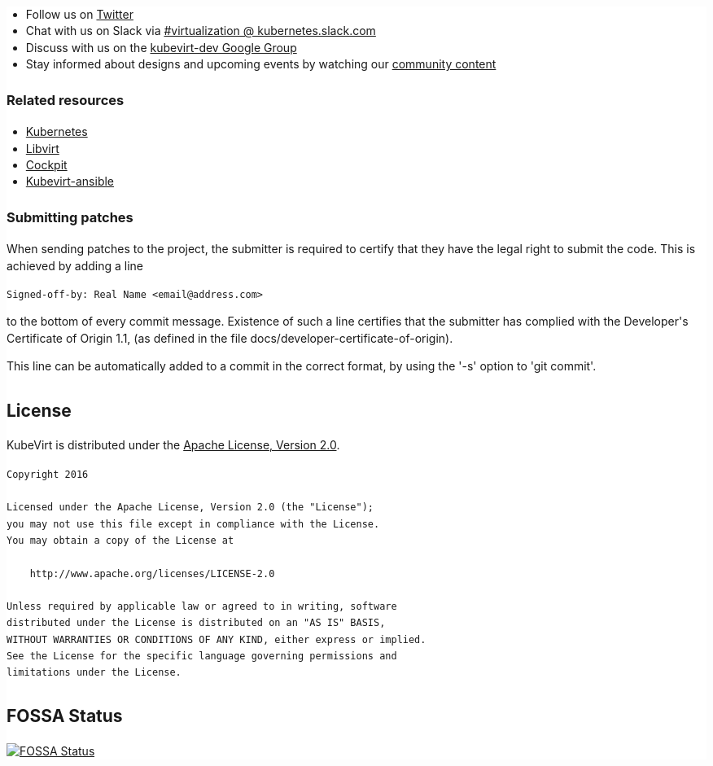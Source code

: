 * Follow us on [Twitter](https://twitter.com/kubevirt)
* Chat with us on Slack via [#virtualization @ kubernetes.slack.com](https://kubernetes.slack.com/?redir=%2Farchives%2FC8ED7RKFE)
* Discuss with us on the [kubevirt-dev Google Group](https://groups.google.com/forum/#!forum/kubevirt-dev)
* Stay informed about designs and upcoming events by watching our [community content](https://github.com/kubevirt/community/)

### Related resources

 * [Kubernetes][k8s]
 * [Libvirt][libvirt]
 * [Cockpit][cockpit]
 * [Kubevirt-ansible][kubevirt-ansible]

### Submitting patches

When sending patches to the project, the submitter is required to certify that
they have the legal right to submit the code. This is achieved by adding a line

    Signed-off-by: Real Name <email@address.com>

to the bottom of every commit message. Existence of such a line certifies
that the submitter has complied with the Developer's Certificate of Origin 1.1,
(as defined in the file docs/developer-certificate-of-origin).

This line can be automatically added to a commit in the correct format, by
using the '-s' option to 'git commit'.

## License

KubeVirt is distributed under the
[Apache License, Version 2.0](http://www.apache.org/licenses/LICENSE-2.0.txt).

    Copyright 2016

    Licensed under the Apache License, Version 2.0 (the "License");
    you may not use this file except in compliance with the License.
    You may obtain a copy of the License at

        http://www.apache.org/licenses/LICENSE-2.0

    Unless required by applicable law or agreed to in writing, software
    distributed under the License is distributed on an "AS IS" BASIS,
    WITHOUT WARRANTIES OR CONDITIONS OF ANY KIND, either express or implied.
    See the License for the specific language governing permissions and
    limitations under the License.

[//]: # (Reference links)
   [k8s]: https://kubernetes.io
   [crd]: https://kubernetes.io/docs/tasks/access-kubernetes-api/extend-api-custom-resource-definitions/
   [ovirt]: https://www.ovirt.org
   [cockpit]: https://cockpit-project.org/
   [libvirt]: https://www.libvirt.org
   [kubevirt-ansible]: https://github.com/kubevirt/kubevirt-ansible

## FOSSA Status

[![FOSSA Status](https://app.fossa.com/api/projects/custom%2B13072%2Fgit%40github.com%3Akubevirt%2Fkubevirt.git.svg?type=large)](https://app.fossa.com/projects/custom%2B13072%2Fgit%40github.com%3Akubevirt%2Fkubevirt.git?ref=badge_large)
